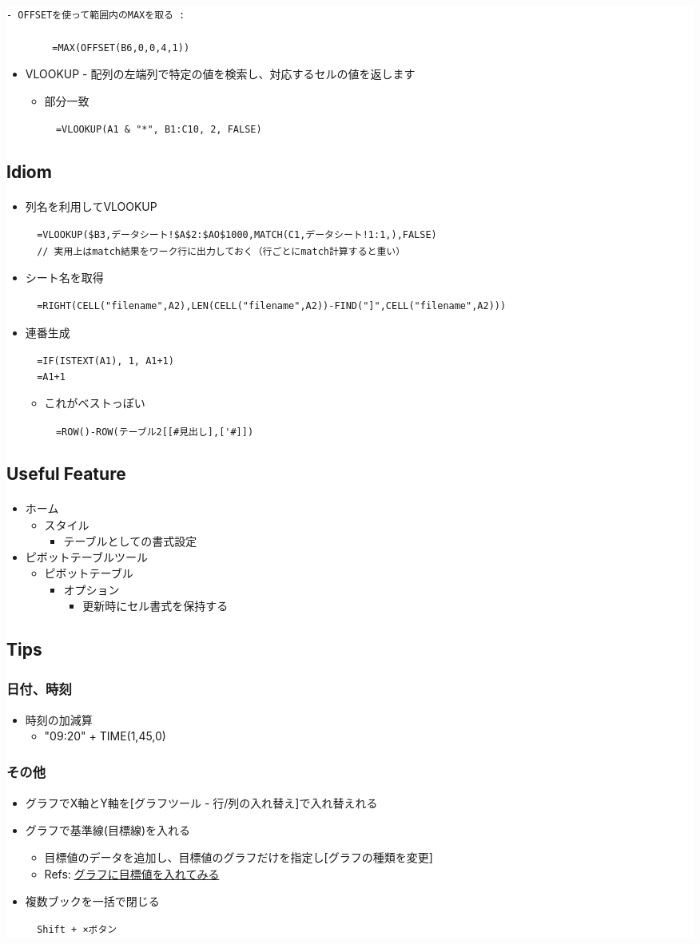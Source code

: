     - OFFSETを使って範囲内のMAXを取る :

            =MAX(OFFSET(B6,0,0,4,1))

- VLOOKUP - 配列の左端列で特定の値を検索し、対応するセルの値を返します
    - 部分一致

            =VLOOKUP(A1 & "*", B1:C10, 2, FALSE)

## Idiom

- 列名を利用してVLOOKUP

        =VLOOKUP($B3,データシート!$A$2:$AO$1000,MATCH(C1,データシート!1:1,),FALSE)
        // 実用上はmatch結果をワーク行に出力しておく（行ごとにmatch計算すると重い）

- シート名を取得

        =RIGHT(CELL("filename",A2),LEN(CELL("filename",A2))-FIND("]",CELL("filename",A2)))

- 連番生成

        =IF(ISTEXT(A1), 1, A1+1)
        =A1+1

    - これがベストっぽい

            =ROW()-ROW(テーブル2[[#見出し],['#]])

## Useful Feature

- ホーム
    - スタイル
        - テーブルとしての書式設定
- ピボットテーブルツール
    - ピボットテーブル
        - オプション
            - 更新時にセル書式を保持する

## Tips

### 日付、時刻

- 時刻の加減算
    - "09:20" + TIME(1,45,0)

### その他
- グラフでX軸とY軸を[グラフツール - 行/列の入れ替え]で入れ替えれる
- グラフで基準線(目標線)を入れる
    - 目標値のデータを追加し、目標値のグラフだけを指定し[グラフの種類を変更]
    - Refs: [グラフに目標値を入れてみる](http://excel-magic.com/post-14/)
- 複数ブックを一括で閉じる

        Shift + ×ボタン
